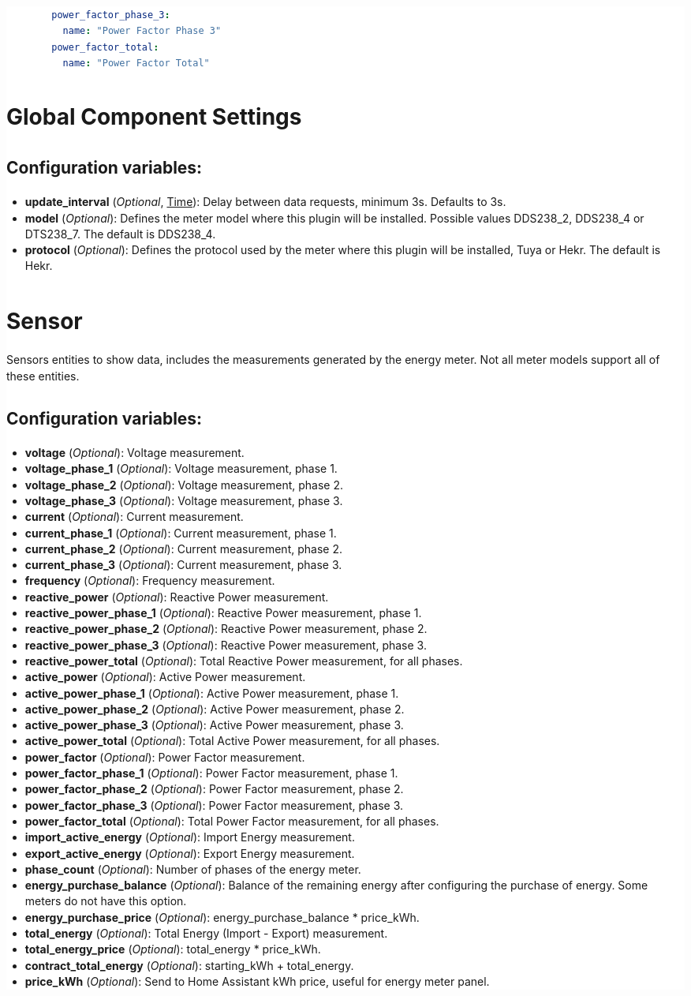 ```yaml
        power_factor_phase_3:
          name: "Power Factor Phase 3"
        power_factor_total:
          name: "Power Factor Total"
```

# Global Component Settings

## Configuration variables:

- **update_interval** (*Optional*, [Time](https://esphome.io/components/time/index.html)): Delay between data requests, minimum 3s. Defaults to 3s.
- **model** (*Optional*): Defines the meter model where this plugin will be installed. Possible values DDS238_2, DDS238_4 or DTS238_7. The default is DDS238_4.
- **protocol** (*Optional*): Defines the protocol used by the meter where this plugin will be installed, Tuya or Hekr. The default is Hekr.

# Sensor

Sensors entities to show data, includes the measurements generated by the energy meter. Not all meter models support all of these entities.

## Configuration variables:

- **voltage** (*Optional*): Voltage measurement.
- **voltage_phase_1** (*Optional*): Voltage measurement, phase 1.
- **voltage_phase_2** (*Optional*): Voltage measurement, phase 2.
- **voltage_phase_3** (*Optional*): Voltage measurement, phase 3.
- **current** (*Optional*): Current measurement.
- **current_phase_1** (*Optional*): Current measurement, phase 1.
- **current_phase_2** (*Optional*): Current measurement, phase 2.
- **current_phase_3** (*Optional*): Current measurement, phase 3.
- **frequency** (*Optional*): Frequency measurement.
- **reactive_power** (*Optional*): Reactive Power measurement.
- **reactive_power_phase_1** (*Optional*): Reactive Power measurement, phase 1.
- **reactive_power_phase_2** (*Optional*): Reactive Power measurement, phase 2.
- **reactive_power_phase_3** (*Optional*): Reactive Power measurement, phase 3.
- **reactive_power_total** (*Optional*): Total Reactive Power measurement, for all phases.
- **active_power** (*Optional*): Active Power measurement.
- **active_power_phase_1** (*Optional*): Active Power measurement, phase 1.
- **active_power_phase_2** (*Optional*): Active Power measurement, phase 2.
- **active_power_phase_3** (*Optional*): Active Power measurement, phase 3.
- **active_power_total** (*Optional*): Total Active Power measurement, for all phases.
- **power_factor** (*Optional*): Power Factor measurement.
- **power_factor_phase_1** (*Optional*): Power Factor measurement, phase 1.
- **power_factor_phase_2** (*Optional*): Power Factor measurement, phase 2.
- **power_factor_phase_3** (*Optional*): Power Factor measurement, phase 3.
- **power_factor_total** (*Optional*): Total Power Factor measurement, for all phases.
- **import_active_energy** (*Optional*): Import Energy measurement.
- **export_active_energy** (*Optional*): Export Energy measurement.
- **phase_count** (*Optional*): Number of phases of the energy meter.
- **energy_purchase_balance** (*Optional*): Balance of the remaining energy after configuring the purchase of energy. Some meters do not have this option.
- **energy_purchase_price** (*Optional*): energy_purchase_balance * price_kWh.
- **total_energy** (*Optional*): Total Energy (Import - Export) measurement.
- **total_energy_price** (*Optional*): total_energy * price_kWh.
- **contract_total_energy** (*Optional*): starting_kWh + total_energy.
- **price_kWh** (*Optional*): Send to Home Assistant kWh price, useful for energy meter panel.
